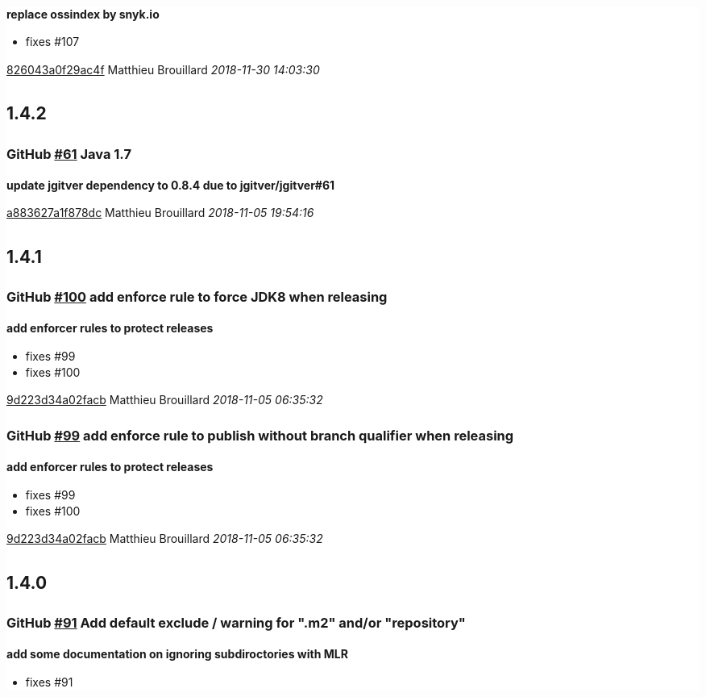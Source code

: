 **replace ossindex by snyk.io**

 * fixes #107

[826043a0f29ac4f](https://github.com/jgitver/jgitver-maven-plugin/commit/826043a0f29ac4f) Matthieu Brouillard *2018-11-30 14:03:30*


## 1.4.2
### GitHub [#61](https://github.com/jgitver/jgitver-maven-plugin/issues/61) Java 1.7

**update jgitver dependency to 0.8.4 due to jgitver/jgitver#61**


[a883627a1f878dc](https://github.com/jgitver/jgitver-maven-plugin/commit/a883627a1f878dc) Matthieu Brouillard *2018-11-05 19:54:16*


## 1.4.1
### GitHub [#100](https://github.com/jgitver/jgitver-maven-plugin/issues/100) add enforce rule to force JDK8 when releasing

**add enforcer rules to protect releases**

 * fixes #99
 * fixes #100

[9d223d34a02facb](https://github.com/jgitver/jgitver-maven-plugin/commit/9d223d34a02facb) Matthieu Brouillard *2018-11-05 06:35:32*


### GitHub [#99](https://github.com/jgitver/jgitver-maven-plugin/issues/99) add enforce rule to publish without branch qualifier when releasing

**add enforcer rules to protect releases**

 * fixes #99
 * fixes #100

[9d223d34a02facb](https://github.com/jgitver/jgitver-maven-plugin/commit/9d223d34a02facb) Matthieu Brouillard *2018-11-05 06:35:32*


## 1.4.0
### GitHub [#91](https://github.com/jgitver/jgitver-maven-plugin/issues/91) Add default exclude / warning for &quot;.m2&quot; and/or &quot;repository&quot;

**add some documentation on ignoring subdiroctories with MLR**

 * fixes #91
